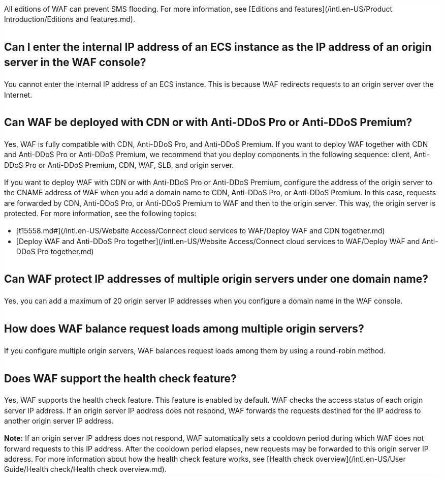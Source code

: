 All editions of WAF can prevent SMS flooding. For more information, see [Editions and features](/intl.en-US/Product Introduction/Editions and features.md).

## Can I enter the internal IP address of an ECS instance as the IP address of an origin server in the WAF console?

You cannot enter the internal IP address of an ECS instance. This is because WAF redirects requests to an origin server over the Internet.

## Can WAF be deployed with CDN or with Anti-DDoS Pro or Anti-DDoS Premium?

Yes, WAF is fully compatible with CDN, Anti-DDoS Pro, and Anti-DDoS Premium. If you want to deploy WAF together with CDN and Anti-DDoS Pro or Anti-DDoS Premium, we recommend that you deploy components in the following sequence: client, Anti-DDoS Pro or Anti-DDoS Premium, CDN, WAF, SLB, and origin server.

If you want to deploy WAF with CDN or with Anti-DDoS Pro or Anti-DDoS Premium, configure the address of the origin server to the CNAME address of WAF when you add a domain name to CDN, Anti-DDoS Pro, or Anti-DDoS Premium. In this case, requests are forwarded by CDN, Anti-DDoS Pro, or Anti-DDoS Premium to WAF and then to the origin server. This way, the origin server is protected. For more information, see the following topics:

-   [t15558.md\#](/intl.en-US/Website Access/Connect cloud services to WAF/Deploy WAF and CDN together.md)
-   [Deploy WAF and Anti-DDoS Pro together](/intl.en-US/Website Access/Connect cloud services to WAF/Deploy WAF and Anti-DDoS Pro together.md)

## Can WAF protect IP addresses of multiple origin servers under one domain name?

Yes, you can add a maximum of 20 origin server IP addresses when you configure a domain name in the WAF console.

## How does WAF balance request loads among multiple origin servers?

If you configure multiple origin servers, WAF balances request loads among them by using a round-robin method.

## Does WAF support the health check feature?

Yes, WAF supports the health check feature. This feature is enabled by default. WAF checks the access status of each origin server IP address. If an origin server IP address does not respond, WAF forwards the requests destined for the IP address to another origin server IP address.

**Note:** If an origin server IP address does not respond, WAF automatically sets a cooldown period during which WAF does not forward requests to this IP address. After the cooldown period elapses, new requests may be forwarded to this origin server IP address. For more information about how the health check feature works, see [Health check overview](/intl.en-US/User Guide/Health check/Health check overview.md).
